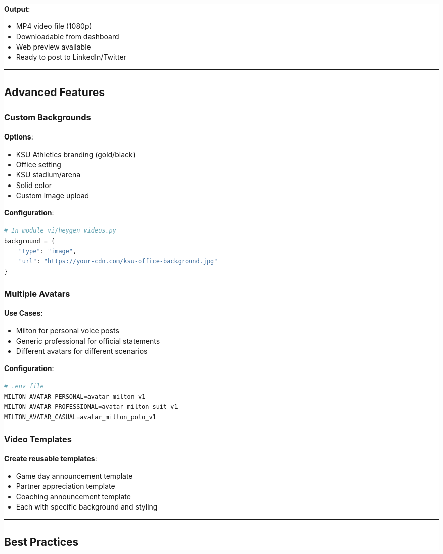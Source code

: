**Output**:
- MP4 video file (1080p)
- Downloadable from dashboard
- Web preview available
- Ready to post to LinkedIn/Twitter

---

## Advanced Features

### Custom Backgrounds

**Options**:
- KSU Athletics branding (gold/black)
- Office setting
- KSU stadium/arena
- Solid color
- Custom image upload

**Configuration**:
```python
# In module_vi/heygen_videos.py
background = {
    "type": "image",
    "url": "https://your-cdn.com/ksu-office-background.jpg"
}
```

### Multiple Avatars

**Use Cases**:
- Milton for personal voice posts
- Generic professional for official statements
- Different avatars for different scenarios

**Configuration**:
```python
# .env file
MILTON_AVATAR_PERSONAL=avatar_milton_v1
MILTON_AVATAR_PROFESSIONAL=avatar_milton_suit_v1
MILTON_AVATAR_CASUAL=avatar_milton_polo_v1
```

### Video Templates

**Create reusable templates**:
- Game day announcement template
- Partner appreciation template
- Coaching announcement template
- Each with specific background and styling

---

## Best Practices
